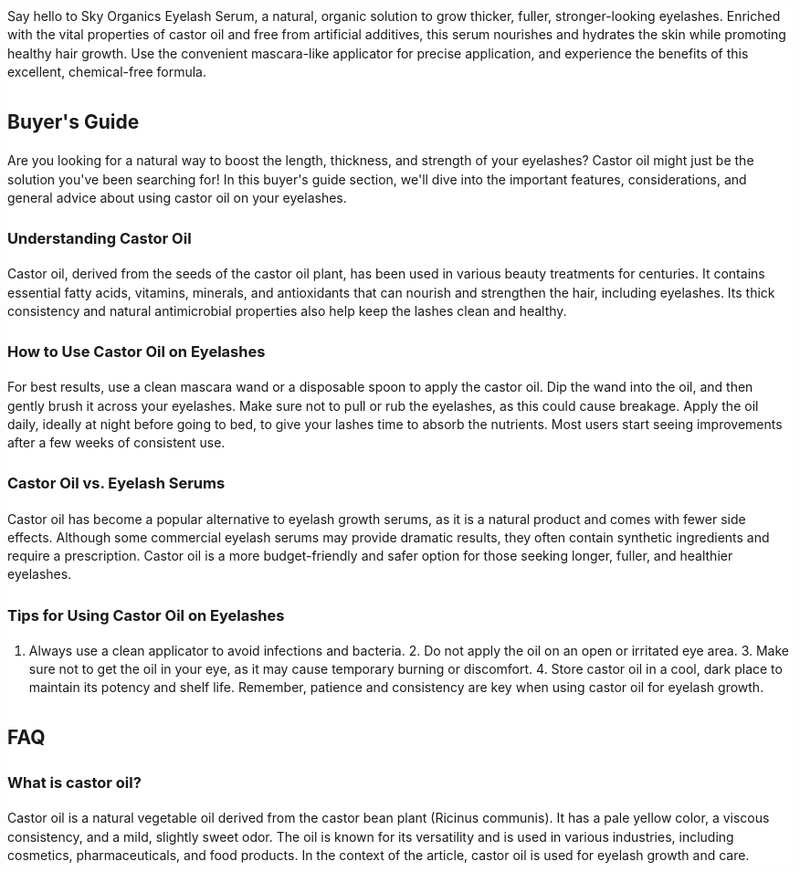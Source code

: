 Say hello to Sky Organics Eyelash Serum, a natural, organic solution to grow thicker, fuller, stronger-looking eyelashes. Enriched with the vital properties of castor oil and free from artificial additives, this serum nourishes and hydrates the skin while promoting healthy hair growth. Use the convenient mascara-like applicator for precise application, and experience the benefits of this excellent, chemical-free formula. 


## Buyer's Guide

Are you looking for a natural way to boost the length, thickness, and strength of your eyelashes? Castor oil might just be the solution you've been searching for! In this buyer's guide section, we'll dive into the important features, considerations, and general advice about using castor oil on your eyelashes. 


### Understanding Castor Oil

Castor oil, derived from the seeds of the castor oil plant, has been used in various beauty treatments for centuries. It contains essential fatty acids, vitamins, minerals, and antioxidants that can nourish and strengthen the hair, including eyelashes. Its thick consistency and natural antimicrobial properties also help keep the lashes clean and healthy. 


### How to Use Castor Oil on Eyelashes

For best results, use a clean mascara wand or a disposable spoon to apply the castor oil. Dip the wand into the oil, and then gently brush it across your eyelashes. Make sure not to pull or rub the eyelashes, as this could cause breakage. Apply the oil daily, ideally at night before going to bed, to give your lashes time to absorb the nutrients. Most users start seeing improvements after a few weeks of consistent use. 


### Castor Oil vs. Eyelash Serums

Castor oil has become a popular alternative to eyelash growth serums, as it is a natural product and comes with fewer side effects. Although some commercial eyelash serums may provide dramatic results, they often contain synthetic ingredients and require a prescription. Castor oil is a more budget-friendly and safer option for those seeking longer, fuller, and healthier eyelashes. 


### Tips for Using Castor Oil on Eyelashes

1. Always use a clean applicator to avoid infections and bacteria. 2. Do not apply the oil on an open or irritated eye area. 3. Make sure not to get the oil in your eye, as it may cause temporary burning or discomfort. 4. Store castor oil in a cool, dark place to maintain its potency and shelf life. Remember, patience and consistency are key when using castor oil for eyelash growth. 


## FAQ


### What is castor oil?

Castor oil is a natural vegetable oil derived from the castor bean plant (Ricinus communis). It has a pale yellow color, a viscous consistency, and a mild, slightly sweet odor. The oil is known for its versatility and is used in various industries, including cosmetics, pharmaceuticals, and food products. In the context of the article, castor oil is used for eyelash growth and care. 
